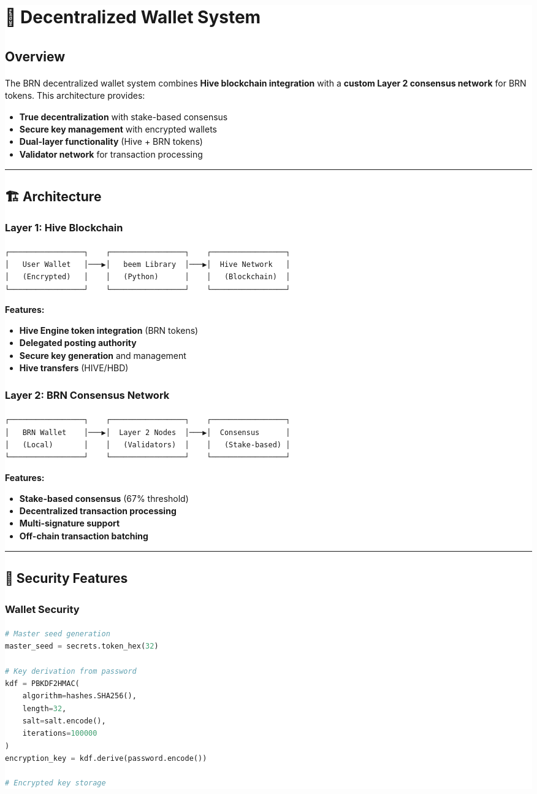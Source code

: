 # 🏦 Decentralized Wallet System

## Overview

The BRN decentralized wallet system combines **Hive blockchain integration** with a **custom Layer 2 consensus network** for BRN tokens. This architecture provides:

- **True decentralization** with stake-based consensus
- **Secure key management** with encrypted wallets
- **Dual-layer functionality** (Hive + BRN tokens)
- **Validator network** for transaction processing

---

## 🏗️ Architecture

### Layer 1: Hive Blockchain
```
┌─────────────────┐    ┌─────────────────┐    ┌─────────────────┐
│   User Wallet   │───▶│   beem Library  │───▶│  Hive Network   │
│   (Encrypted)   │    │   (Python)      │    │   (Blockchain)  │
└─────────────────┘    └─────────────────┘    └─────────────────┘
```

**Features:**
- **Hive Engine token integration** (BRN tokens)
- **Delegated posting authority**
- **Secure key generation** and management
- **Hive transfers** (HIVE/HBD)

### Layer 2: BRN Consensus Network
```
┌─────────────────┐    ┌─────────────────┐    ┌─────────────────┐
│   BRN Wallet    │───▶│  Layer 2 Nodes  │───▶│  Consensus      │
│   (Local)       │    │   (Validators)  │    │   (Stake-based) │
└─────────────────┘    └─────────────────┘    └─────────────────┘
```

**Features:**
- **Stake-based consensus** (67% threshold)
- **Decentralized transaction processing**
- **Multi-signature support**
- **Off-chain transaction batching**

---

## 🔐 Security Features

### Wallet Security
```python
# Master seed generation
master_seed = secrets.token_hex(32)

# Key derivation from password
kdf = PBKDF2HMAC(
    algorithm=hashes.SHA256(),
    length=32,
    salt=salt.encode(),
    iterations=100000
)
encryption_key = kdf.derive(password.encode())

# Encrypted key storage
```